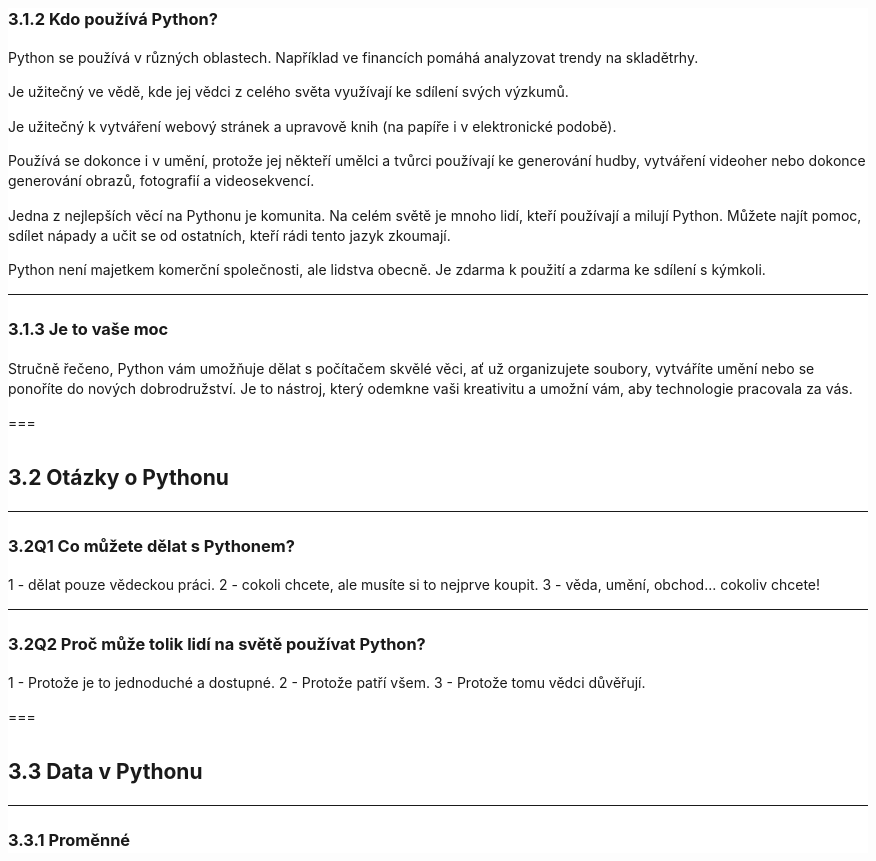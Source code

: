 
### 3.1.2 Kdo používá Python?

Python se používá v různých oblastech. Například ve financích pomáhá analyzovat trendy na skladětrhy.

Je užitečný ve vědě, kde jej vědci z celého světa využívají ke sdílení svých výzkumů.

Je užitečný k vytváření webový stránek a upravově knih (na papíře i v elektronické podobě).

Používá se dokonce i v umění, protože jej někteří umělci a tvůrci používají ke generování hudby, vytváření videoher nebo dokonce generování obrazů, fotografií a videosekvencí.

Jedna z nejlepších věcí na Pythonu je komunita. Na celém světě je mnoho lidí, kteří používají a milují Python. Můžete najít pomoc, sdílet nápady a učit se od ostatních, kteří rádi tento jazyk zkoumají.

Python není majetkem komerční společnosti, ale lidstva obecně. Je zdarma k použití a zdarma ke sdílení s kýmkoli.

---

### 3.1.3 Je to vaše moc

Stručně řečeno, Python vám umožňuje dělat s počítačem skvělé věci, ať už organizujete soubory, vytváříte umění nebo se ponoříte do nových dobrodružství. Je to nástroj, který odemkne vaši kreativitu a umožní vám, aby technologie pracovala za vás.

===

## 3.2 Otázky o Pythonu

---

### 3.2Q1 Co můžete dělat s Pythonem?

1 - dělat pouze vědeckou práci.
2 - cokoli chcete, ale musíte si to nejprve koupit.
3 - věda, umění, obchod... cokoliv chcete!

---

### 3.2Q2 Proč může tolik lidí na světě používat Python?

1 - Protože je to jednoduché a dostupné.
2 - Protože patří všem.
3 - Protože tomu vědci důvěřují.

===

## 3.3 Data v Pythonu

---

### 3.3.1 Proměnné
